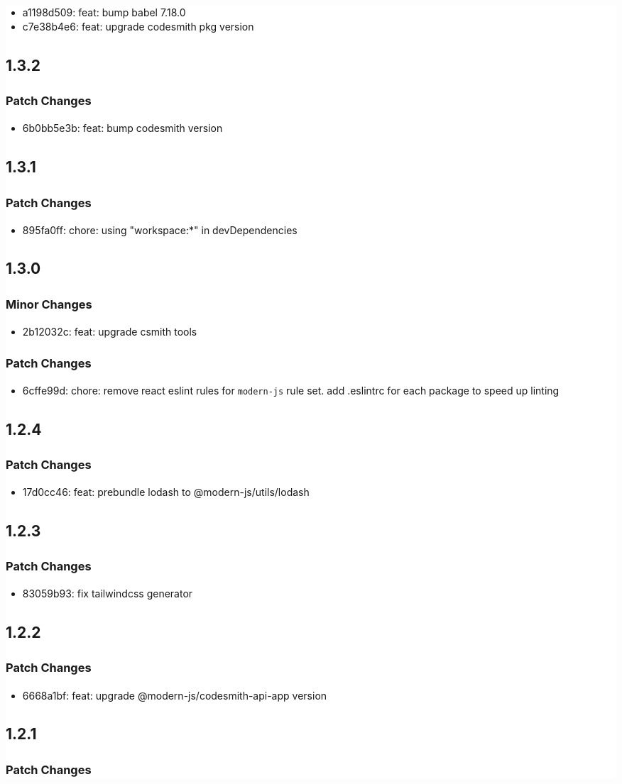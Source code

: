 - a1198d509: feat: bump babel 7.18.0
- c7e38b4e6: feat: upgrade codesmith pkg version

## 1.3.2

### Patch Changes

- 6b0bb5e3b: feat: bump codesmith version

## 1.3.1

### Patch Changes

- 895fa0ff: chore: using "workspace:\*" in devDependencies

## 1.3.0

### Minor Changes

- 2b12032c: feat: upgrade csmith tools

### Patch Changes

- 6cffe99d: chore:
  remove react eslint rules for `modern-js` rule set.
  add .eslintrc for each package to speed up linting

## 1.2.4

### Patch Changes

- 17d0cc46: feat: prebundle lodash to @modern-js/utils/lodash

## 1.2.3

### Patch Changes

- 83059b93: fix tailwindcss generator

## 1.2.2

### Patch Changes

- 6668a1bf: feat: upgrade @modern-js/codesmith-api-app version

## 1.2.1

### Patch Changes
